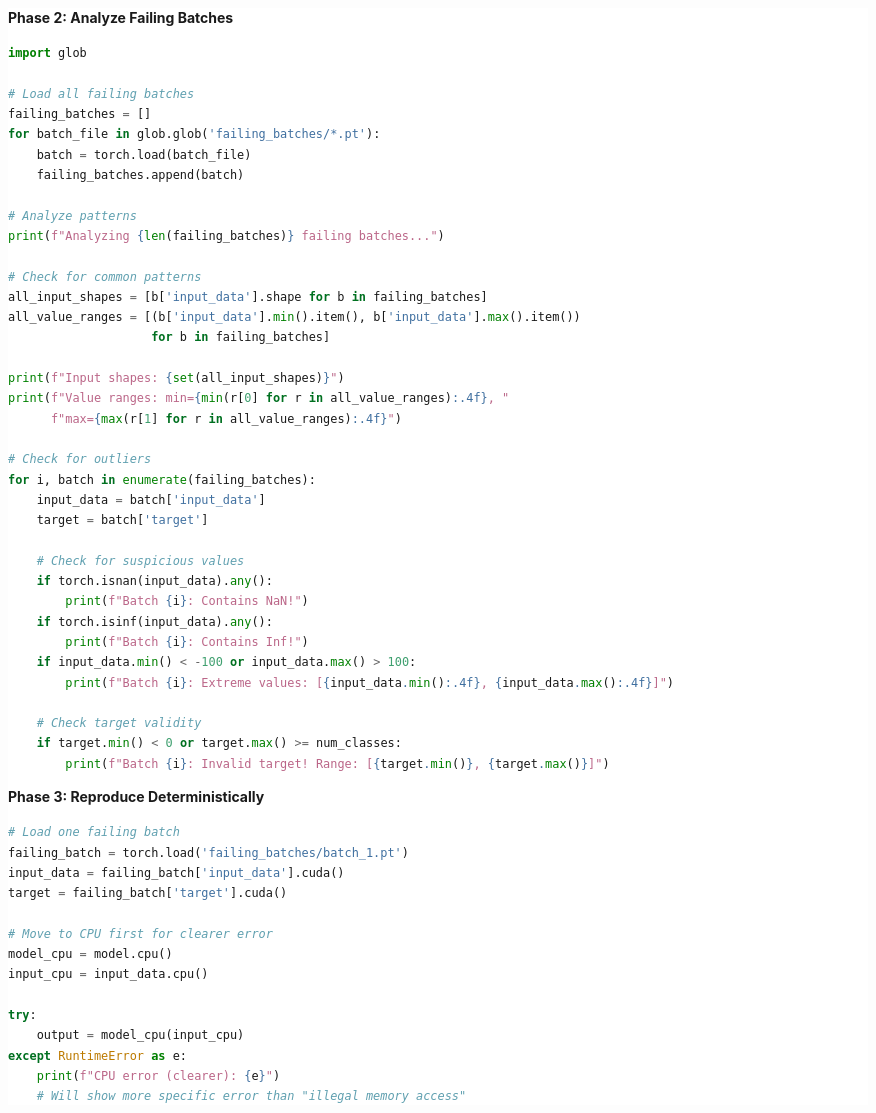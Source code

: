 **Phase 2: Analyze Failing Batches**

```python
import glob

# Load all failing batches
failing_batches = []
for batch_file in glob.glob('failing_batches/*.pt'):
    batch = torch.load(batch_file)
    failing_batches.append(batch)

# Analyze patterns
print(f"Analyzing {len(failing_batches)} failing batches...")

# Check for common patterns
all_input_shapes = [b['input_data'].shape for b in failing_batches]
all_value_ranges = [(b['input_data'].min().item(), b['input_data'].max().item())
                    for b in failing_batches]

print(f"Input shapes: {set(all_input_shapes)}")
print(f"Value ranges: min={min(r[0] for r in all_value_ranges):.4f}, "
      f"max={max(r[1] for r in all_value_ranges):.4f}")

# Check for outliers
for i, batch in enumerate(failing_batches):
    input_data = batch['input_data']
    target = batch['target']

    # Check for suspicious values
    if torch.isnan(input_data).any():
        print(f"Batch {i}: Contains NaN!")
    if torch.isinf(input_data).any():
        print(f"Batch {i}: Contains Inf!")
    if input_data.min() < -100 or input_data.max() > 100:
        print(f"Batch {i}: Extreme values: [{input_data.min():.4f}, {input_data.max():.4f}]")

    # Check target validity
    if target.min() < 0 or target.max() >= num_classes:
        print(f"Batch {i}: Invalid target! Range: [{target.min()}, {target.max()}]")
```

**Phase 3: Reproduce Deterministically**

```python
# Load one failing batch
failing_batch = torch.load('failing_batches/batch_1.pt')
input_data = failing_batch['input_data'].cuda()
target = failing_batch['target'].cuda()

# Move to CPU first for clearer error
model_cpu = model.cpu()
input_cpu = input_data.cpu()

try:
    output = model_cpu(input_cpu)
except RuntimeError as e:
    print(f"CPU error (clearer): {e}")
    # Will show more specific error than "illegal memory access"
```
